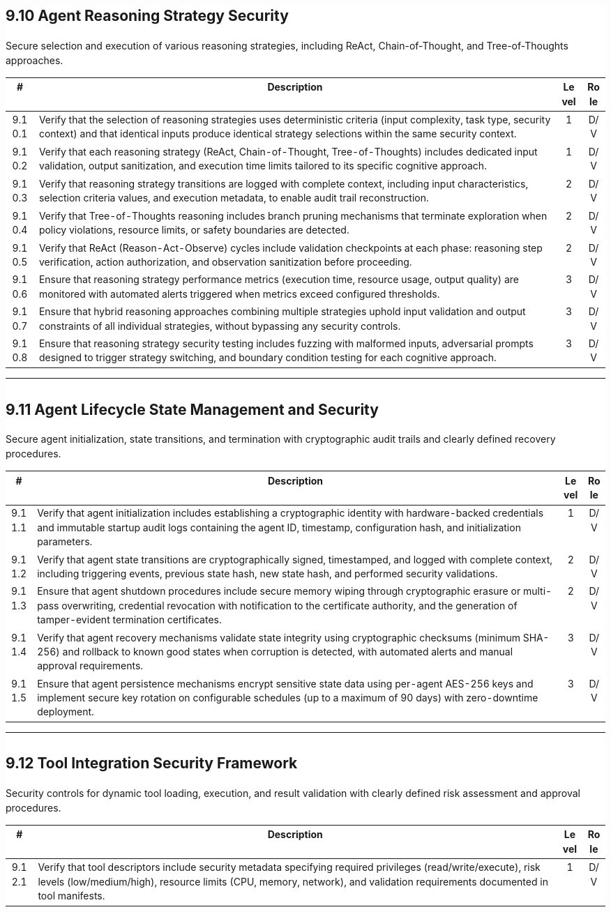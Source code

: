 
## 9.10 Agent Reasoning Strategy Security

Secure selection and execution of various reasoning strategies, including ReAct, Chain-of-Thought, and Tree-of-Thoughts approaches.

|   #    | Description                                                                                                                                                                                                                     | Level | Role |
| :----: | ------------------------------------------------------------------------------------------------------------------------------------------------------------------------------------------------------------------------------- | :---: | :--: |
| 9.10.1 | Verify that the selection of reasoning strategies uses deterministic criteria (input complexity, task type, security context) and that identical inputs produce identical strategy selections within the same security context. |   1   | D/V  |
| 9.10.2 | Verify that each reasoning strategy (ReAct, Chain-of-Thought, Tree-of-Thoughts) includes dedicated input validation, output sanitization, and execution time limits tailored to its specific cognitive approach.                |   1   | D/V  |
| 9.10.3 | Verify that reasoning strategy transitions are logged with complete context, including input characteristics, selection criteria values, and execution metadata, to enable audit trail reconstruction.                          |   2   | D/V  |
| 9.10.4 | Verify that Tree-of-Thoughts reasoning includes branch pruning mechanisms that terminate exploration when policy violations, resource limits, or safety boundaries are detected.                                                |   2   | D/V  |
| 9.10.5 | Verify that ReAct (Reason-Act-Observe) cycles include validation checkpoints at each phase: reasoning step verification, action authorization, and observation sanitization before proceeding.                                  |   2   | D/V  |
| 9.10.6 | Ensure that reasoning strategy performance metrics (execution time, resource usage, output quality) are monitored with automated alerts triggered when metrics exceed configured thresholds.                                    |   3   | D/V  |
| 9.10.7 | Ensure that hybrid reasoning approaches combining multiple strategies uphold input validation and output constraints of all individual strategies, without bypassing any security controls.                                     |   3   | D/V  |
| 9.10.8 | Ensure that reasoning strategy security testing includes fuzzing with malformed inputs, adversarial prompts designed to trigger strategy switching, and boundary condition testing for each cognitive approach.                 |   3   | D/V  |

---

## 9.11 Agent Lifecycle State Management and Security

Secure agent initialization, state transitions, and termination with cryptographic audit trails and clearly defined recovery procedures.

|   #    | Description                                                                                                                                                                                                                                                      | Level | Role |
| :----: | ---------------------------------------------------------------------------------------------------------------------------------------------------------------------------------------------------------------------------------------------------------------- | :---: | :--: |
| 9.11.1 | Verify that agent initialization includes establishing a cryptographic identity with hardware-backed credentials and immutable startup audit logs containing the agent ID, timestamp, configuration hash, and initialization parameters.                         |   1   | D/V  |
| 9.11.2 | Verify that agent state transitions are cryptographically signed, timestamped, and logged with complete context, including triggering events, previous state hash, new state hash, and performed security validations.                                           |   2   | D/V  |
| 9.11.3 | Ensure that agent shutdown procedures include secure memory wiping through cryptographic erasure or multi-pass overwriting, credential revocation with notification to the certificate authority, and the generation of tamper-evident termination certificates. |   2   | D/V  |
| 9.11.4 | Verify that agent recovery mechanisms validate state integrity using cryptographic checksums (minimum SHA-256) and rollback to known good states when corruption is detected, with automated alerts and manual approval requirements.                            |   3   | D/V  |
| 9.11.5 | Ensure that agent persistence mechanisms encrypt sensitive state data using per-agent AES-256 keys and implement secure key rotation on configurable schedules (up to a maximum of 90 days) with zero-downtime deployment.                                       |   3   | D/V  |

---

## 9.12 Tool Integration Security Framework

Security controls for dynamic tool loading, execution, and result validation with clearly defined risk assessment and approval procedures.

|   #    | Description                                                                                                                                                                                                                                              | Level | Role |
| :----: | -------------------------------------------------------------------------------------------------------------------------------------------------------------------------------------------------------------------------------------------------------- | :---: | :--: |
| 9.12.1 | Verify that tool descriptors include security metadata specifying required privileges (read/write/execute), risk levels (low/medium/high), resource limits (CPU, memory, network), and validation requirements documented in tool manifests.             |   1   | D/V  |